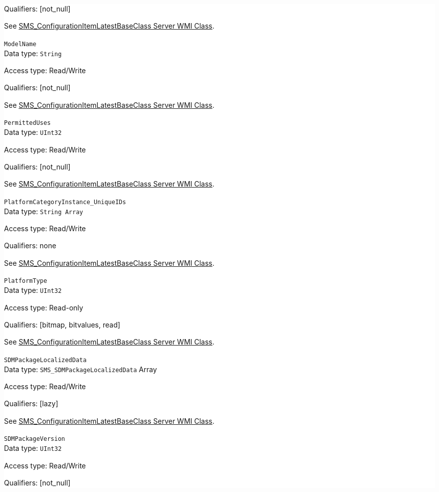  Qualifiers: [not_null]  

 See [SMS_ConfigurationItemLatestBaseClass Server WMI Class](../../../develop/reference/compliance/sms_configurationitemlatestbaseclass-server-wmi-class.md).  

 `ModelName`  
 Data type: `String`  

 Access type: Read/Write  

 Qualifiers: [not_null]  

 See [SMS_ConfigurationItemLatestBaseClass Server WMI Class](../../../develop/reference/compliance/sms_configurationitemlatestbaseclass-server-wmi-class.md).  

 `PermittedUses`  
 Data type: `UInt32`  

 Access type: Read/Write  

 Qualifiers: [not_null]  

 See [SMS_ConfigurationItemLatestBaseClass Server WMI Class](../../../develop/reference/compliance/sms_configurationitemlatestbaseclass-server-wmi-class.md).  

 `PlatformCategoryInstance_UniqueIDs`  
 Data type: `String Array`  

 Access type: Read/Write  

 Qualifiers: none  

 See [SMS_ConfigurationItemLatestBaseClass Server WMI Class](../../../develop/reference/compliance/sms_configurationitemlatestbaseclass-server-wmi-class.md).  

 `PlatformType`  
 Data type: `UInt32`  

 Access type: Read-only  

 Qualifiers: [bitmap, bitvalues, read]  

 See [SMS_ConfigurationItemLatestBaseClass Server WMI Class](../../../develop/reference/compliance/sms_configurationitemlatestbaseclass-server-wmi-class.md).  

 `SDMPackageLocalizedData`  
 Data type: `SMS_SDMPackageLocalizedData` Array  

 Access type: Read/Write  

 Qualifiers: [lazy]  

 See [SMS_ConfigurationItemLatestBaseClass Server WMI Class](../../../develop/reference/compliance/sms_configurationitemlatestbaseclass-server-wmi-class.md).  

 `SDMPackageVersion`  
 Data type: `UInt32`  

 Access type: Read/Write  

 Qualifiers: [not_null]  
